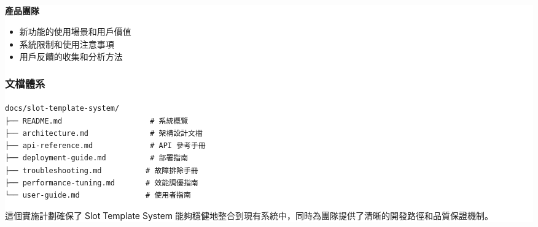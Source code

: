 **產品團隊**
- 新功能的使用場景和用戶價值
- 系統限制和使用注意事項
- 用戶反饋的收集和分析方法

### 文檔體系

```
docs/slot-template-system/
├── README.md                    # 系統概覽
├── architecture.md              # 架構設計文檔
├── api-reference.md             # API 參考手冊
├── deployment-guide.md          # 部署指南
├── troubleshooting.md          # 故障排除手冊
├── performance-tuning.md       # 效能調優指南
└── user-guide.md               # 使用者指南
```

這個實施計劃確保了 Slot Template System 能夠穩健地整合到現有系統中，同時為團隊提供了清晰的開發路徑和品質保證機制。